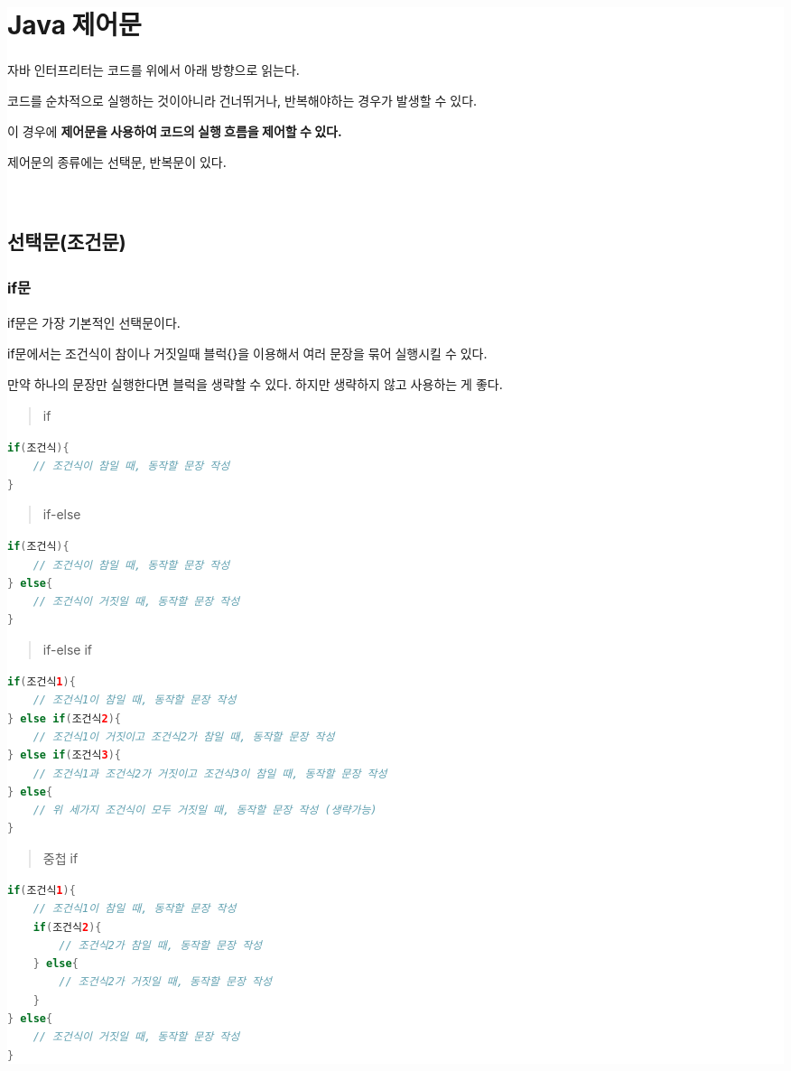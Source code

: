 # Java 제어문
자바 인터프리터는 코드를 위에서 아래 방향으로 읽는다.

코드를 순차적으로 실행하는 것이아니라 건너뛰거나, 반복해야하는 경우가 발생할 수 있다.

이 경우에 **제어문을 사용하여 코드의 실행 흐름을 제어할 수 있다.**

제어문의 종류에는 선택문, 반복문이 있다.

<br>

## 선택문(조건문)
### if문

if문은 가장 기본적인 선택문이다.

if문에서는 조건식이 참이나 거짓일때 블럭{}을 이용해서 여러 문장을 묶어 실행시킬 수 있다. 

만약 하나의 문장만 실행한다면 블럭을 생략할 수 있다. 하지만 생략하지 않고 사용하는 게 좋다.

> if

``` java
if(조건식){
	// 조건식이 참일 때, 동작할 문장 작성
}
```

> if-else

``` java
if(조건식){
	// 조건식이 참일 때, 동작할 문장 작성
} else{
	// 조건식이 거짓일 때, 동작할 문장 작성
}
```

> if-else if

``` java
if(조건식1){
	// 조건식1이 참일 때, 동작할 문장 작성
} else if(조건식2){
	// 조건식1이 거짓이고 조건식2가 참일 때, 동작할 문장 작성
} else if(조건식3){
	// 조건식1과 조건식2가 거짓이고 조건식3이 참일 때, 동작할 문장 작성
} else{
	// 위 세가지 조건식이 모두 거짓일 때, 동작할 문장 작성 (생략가능)
}
```


> 중첩 if

``` java
if(조건식1){
	// 조건식1이 참일 때, 동작할 문장 작성
	if(조건식2){
		// 조건식2가 참일 때, 동작할 문장 작성
	} else{
		// 조건식2가 거짓일 때, 동작할 문장 작성
	}
} else{
	// 조건식이 거짓일 때, 동작할 문장 작성
}
```
